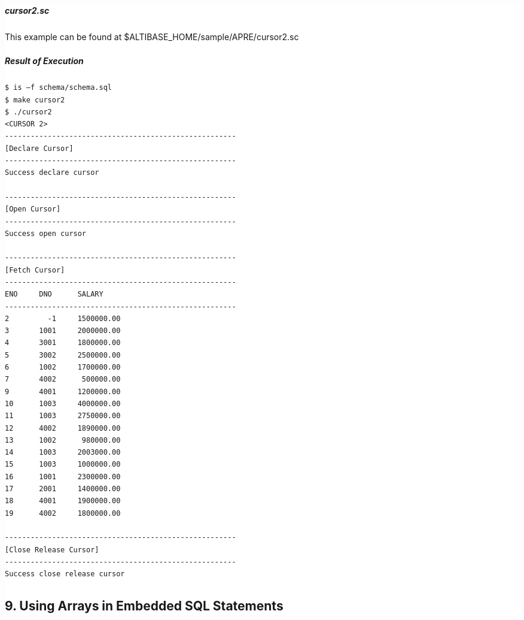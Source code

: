 ##### cursor2.sc 

This example can be found at $ALTIBASE_HOME/sample/APRE/cursor2.sc

##### Result of Execution

```
$ is –f schema/schema.sql
$ make cursor2
$ ./cursor2
<CURSOR 2>
------------------------------------------------------
[Declare Cursor]                                                  
------------------------------------------------------
Success declare cursor

------------------------------------------------------
[Open Cursor]                                                     
------------------------------------------------------
Success open cursor

------------------------------------------------------
[Fetch Cursor]                                                    
------------------------------------------------------
ENO     DNO      SALARY                        
------------------------------------------------------
2         -1     1500000.00
3       1001     2000000.00
4       3001     1800000.00
5       3002     2500000.00
6       1002     1700000.00
7       4002      500000.00
9       4001     1200000.00
10      1003     4000000.00
11      1003     2750000.00
12      4002     1890000.00
13      1002      980000.00
14      1003     2003000.00
15      1003     1000000.00
16      1001     2300000.00
17      2001     1400000.00
18      4001     1900000.00
19      4002     1800000.00

------------------------------------------------------
[Close Release Cursor]                                            
------------------------------------------------------
Success close release cursor
```

## 9. Using Arrays in Embedded SQL Statements
